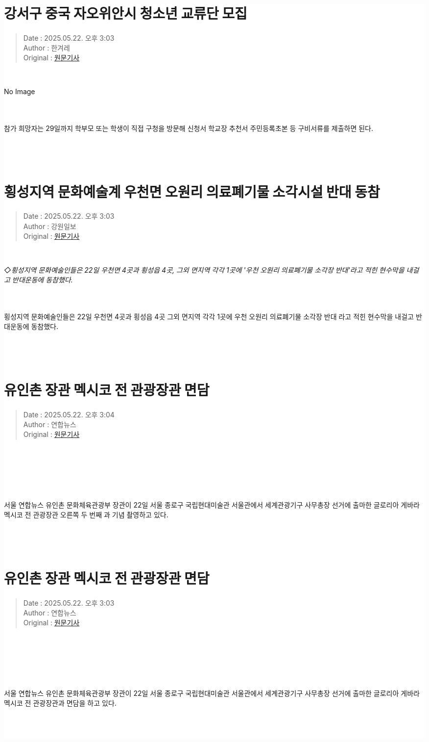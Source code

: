   
# 강서구 중국 자오위안시 청소년 교류단 모집  
  
> Date : 2025.05.22. 오후 3:03  
> Author : 한겨레  
> Original : [원문기사](https://n.news.naver.com/mnews/article/028/0002747170?sid=102)  
<br/>  
  
No Image  
<br/><br/>  
  
참가 희망자는 29일까지 학부모 또는 학생이 직접 구청을 방문해 신청서 학교장 추천서 주민등록초본 등 구비서류를 제출하면 된다.  
<br/><br/><br/>  

  
# 횡성지역 문화예술계 우천면 오원리 의료폐기물 소각시설 반대 동참  
  
> Date : 2025.05.22. 오후 3:03  
> Author : 강원일보  
> Original : [원문기사](https://n.news.naver.com/mnews/article/087/0001118421?sid=102)  
<br/>  
  
<img alt="◇횡성지역 문화예술인들은 22일 우천면 4곳과 횡성읍 4곳, 그외 면지역 각각 1곳에 '우천 오원리 의료폐기물 소각장 반대'라고 적힌 현수막을 내걸고 반대운동에 동참했다." class="_LAZY_LOADING _LAZY_LOADING_INIT_HIDE" src="https://imgnews.pstatic.net/image/087/2025/05/22/0001118421_002_20250522150309034.jpg?type=w860" id="img1" style="display: none;"></img><em class="img_desc">◇횡성지역 문화예술인들은 22일 우천면 4곳과 횡성읍 4곳, 그외 면지역 각각 1곳에 '우천 오원리 의료폐기물 소각장 반대'라고 적힌 현수막을 내걸고 반대운동에 동참했다.</em>  
<br/><br/>  
  
횡성지역 문화예술인들은 22일 우천면 4곳과 횡성읍 4곳 그외 면지역 각각 1곳에 우천 오원리 의료폐기물 소각장 반대 라고 적힌 현수막을 내걸고 반대운동에 동참했다.  
<br/><br/><br/>  

  
# 유인촌 장관 멕시코 전 관광장관 면담  
  
> Date : 2025.05.22. 오후 3:04  
> Author : 연합뉴스  
> Original : [원문기사](https://n.news.naver.com/mnews/article/001/0015405268?sid=102)  
<br/>  
  
<img alt="" class="_LAZY_LOADING _LAZY_LOADING_INIT_HIDE" src="https://imgnews.pstatic.net/image/001/2025/05/22/PYH2025052211710001300_P4_20250522150415527.jpg?type=w860" id="img1" style="display: none;"></img>  
<br/><br/>  
  
서울 연합뉴스 유인촌 문화체육관광부 장관이 22일 서울 종로구 국립현대미술관 서울관에서 세계관광기구 사무총장 선거에 출마한 글로리아 게바라 멕시코 전 관광장관 오른쪽 두 번째 과 기념 촬영하고 있다.  
<br/><br/><br/>  

  
# 유인촌 장관 멕시코 전 관광장관 면담  
  
> Date : 2025.05.22. 오후 3:03  
> Author : 연합뉴스  
> Original : [원문기사](https://n.news.naver.com/mnews/article/001/0015405267?sid=102)  
<br/>  
  
<img alt="" class="_LAZY_LOADING _LAZY_LOADING_INIT_HIDE" src="https://imgnews.pstatic.net/image/001/2025/05/22/PYH2025052211690001300_P4_20250522150323436.jpg?type=w860" id="img1" style="display: none;"></img>  
<br/><br/>  
  
서울 연합뉴스 유인촌 문화체육관광부 장관이 22일 서울 종로구 국립현대미술관 서울관에서 세계관광기구 사무총장 선거에 출마한 글로리아 게바라 멕시코 전 관광장관과 면담을 하고 있다.  
<br/><br/><br/>  


